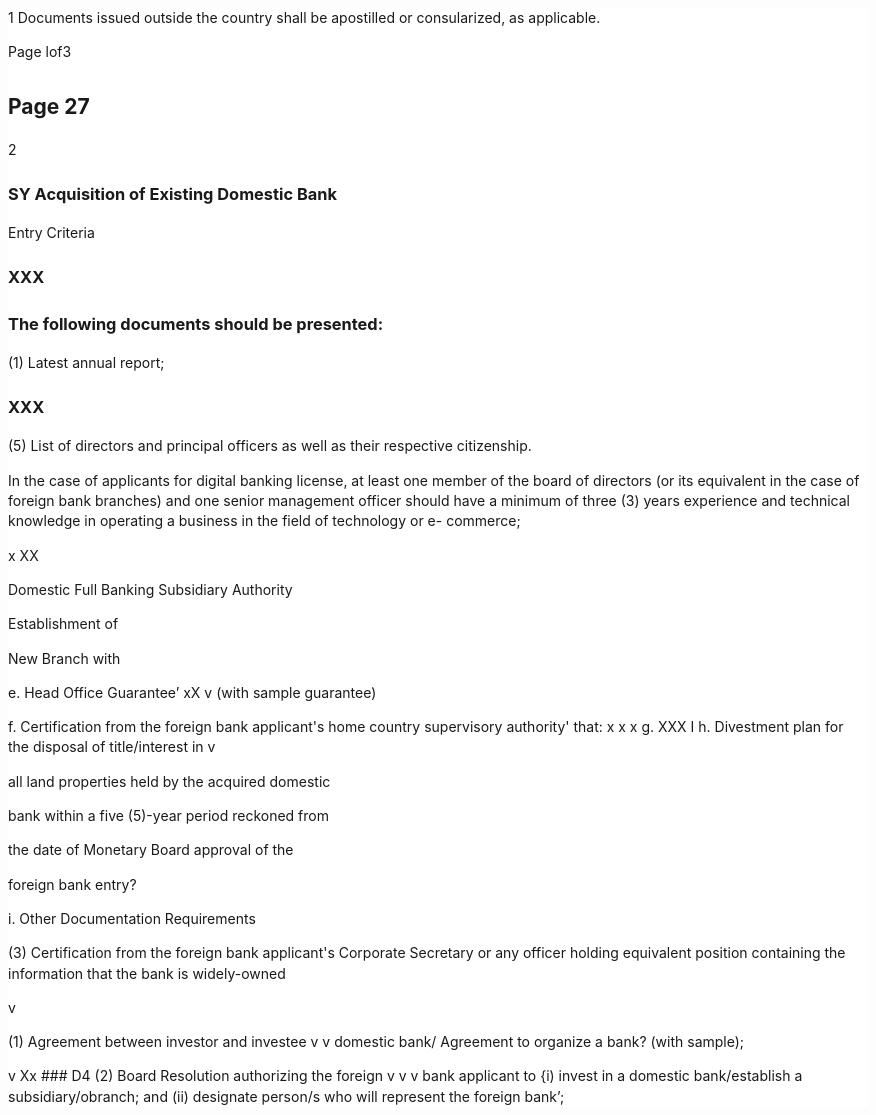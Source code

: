 1 Documents issued outside the country shall be apostilled or consularized, as applicable.

Page lof3

## Page 27

2

### SY Acquisition of Existing Domestic Bank

Entry Criteria

### XXX

### The following documents should be presented:

(1) Latest annual report;

### XXX

(5) List of directors and principal officers as well as their respective citizenship.

In the case of applicants for digital banking license, at least one member of the board of directors (or its equivalent in the case of foreign bank branches) and one senior management officer should have a minimum of three (3) years experience and technical knowledge in operating a business in the field of technology or e- commerce;

x XX

Domestic Full Banking Subsidiary Authority

Establishment of

New Branch with

e. Head Office Guarantee’ xX v (with sample guarantee)

f. Certification from the foreign bank applicant's home country supervisory authority' that: x x x g. XXX I h. Divestment plan for the disposal of title/interest in v

all land properties held by the acquired domestic

bank within a five (5)-year period reckoned from

the date of Monetary Board approval of the

foreign bank entry?

i. Other Documentation Requirements

(3) Certification from the foreign bank applicant's Corporate Secretary or any officer holding equivalent position containing the information that the bank is widely-owned

v

(1) Agreement between investor and investee v v domestic bank/ Agreement to organize a bank? (with sample);

v Xx ### D4 (2) Board Resolution authorizing the foreign v v v bank applicant to {i) invest in a domestic bank/establish a subsidiary/obranch; and (ii) designate person/s who will represent the foreign bank’;

